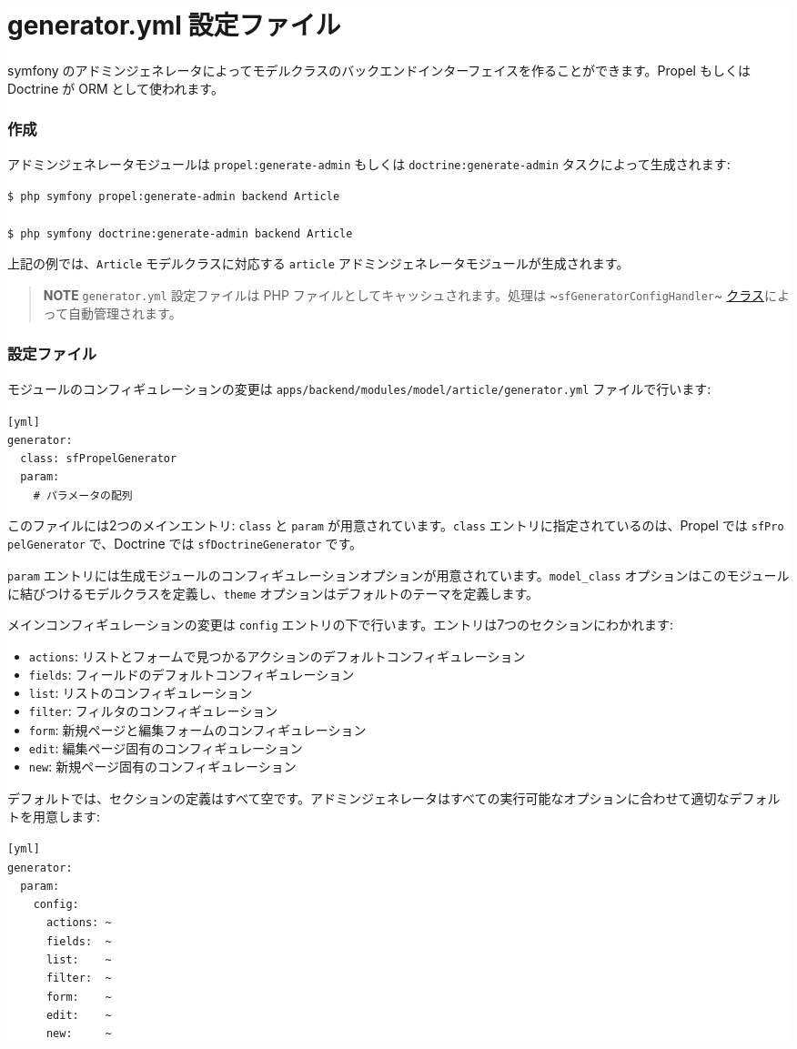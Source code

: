 generator.yml 設定ファイル
==========================

symfony のアドミンジェネレータによってモデルクラスのバックエンドインターフェイスを作ることができます。Propel もしくは Doctrine が ORM として使われます。

### 作成

アドミンジェネレータモジュールは `propel:generate-admin` もしくは `doctrine:generate-admin` タスクによって生成されます:

    $ php symfony propel:generate-admin backend Article

    $ php symfony doctrine:generate-admin backend Article

上記の例では、`Article` モデルクラスに対応する `article` アドミンジェネレータモジュールが生成されます。

>**NOTE**
>`generator.yml` 設定ファイルは PHP ファイルとしてキャッシュされます。処理は ~`sfGeneratorConfigHandler`~ [クラス](#chapter_14_config_handlers_yml)によって自動管理されます。

### 設定ファイル

モジュールのコンフィギュレーションの変更は `apps/backend/modules/model/article/generator.yml` ファイルで行います:

    [yml]
    generator:
      class: sfPropelGenerator
      param:
        # パラメータの配列

このファイルには2つのメインエントリ: `class` と `param` が用意されています。`class` エントリに指定されているのは、Propel では `sfPropelGenerator` で、Doctrine では `sfDoctrineGenerator` です。

`param` エントリには生成モジュールのコンフィギュレーションオプションが用意されています。`model_class` オプションはこのモジュールに結びつけるモデルクラスを定義し、`theme` オプションはデフォルトのテーマを定義します。

メインコンフィギュレーションの変更は `config` エントリの下で行います。エントリは7つのセクションにわかれます:

  * `actions`: リストとフォームで見つかるアクションのデフォルトコンフィギュレーション
  * `fields`:  フィールドのデフォルトコンフィギュレーション
  * `list`:    リストのコンフィギュレーション
  * `filter`:  フィルタのコンフィギュレーション
  * `form`:    新規ページと編集フォームのコンフィギュレーション
  * `edit`:    編集ページ固有のコンフィギュレーション
  * `new`:     新規ページ固有のコンフィギュレーション

デフォルトでは、セクションの定義はすべて空です。アドミンジェネレータはすべての実行可能なオプションに合わせて適切なデフォルトを用意します:

    [yml]
    generator:
      param:
        config:
          actions: ~
          fields:  ~
          list:    ~
          filter:  ~
          form:    ~
          edit:    ~
          new:     ~
